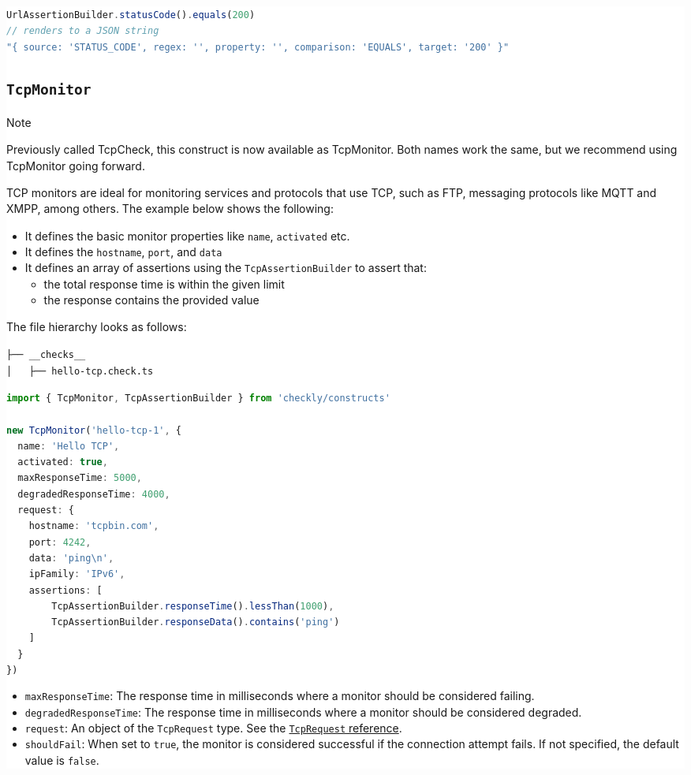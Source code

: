 ```ts
UrlAssertionBuilder.statusCode().equals(200)
// renders to a JSON string
"{ source: 'STATUS_CODE', regex: '', property: '', comparison: 'EQUALS', target: '200' }"
```

## `TcpMonitor`

> [!NOTE]
> Previously called TcpCheck, this construct is now available as TcpMonitor. Both names work the same, but we recommend using TcpMonitor going forward.

TCP monitors are ideal for monitoring services and protocols that use TCP, such as FTP, messaging protocols like MQTT and XMPP, among others. The example below shows the following:

- It defines the basic monitor properties like `name`, `activated` etc.
- It defines the `hostname`, `port`, and `data`
- It defines an array of assertions using the `TcpAssertionBuilder` to assert that:
  - the total response time is within the given limit
  - the response contains the provided value

The file hierarchy looks as follows:

```
├── __checks__
│   ├── hello-tcp.check.ts
```

```ts {title="hello-tcp.check.ts"}
import { TcpMonitor, TcpAssertionBuilder } from 'checkly/constructs'

new TcpMonitor('hello-tcp-1', {
  name: 'Hello TCP',
  activated: true,
  maxResponseTime: 5000,
  degradedResponseTime: 4000,
  request: {
    hostname: 'tcpbin.com',
    port: 4242,
    data: 'ping\n',
    ipFamily: 'IPv6',
    assertions: [
        TcpAssertionBuilder.responseTime().lessThan(1000),
        TcpAssertionBuilder.responseData().contains('ping')
    ]
  }
})
```

- `maxResponseTime`: The response time in milliseconds where a monitor should be considered failing.
- `degradedResponseTime`: The response time in milliseconds where a monitor should be considered degraded.
- `request`: An object of the `TcpRequest` type. See the [`TcpRequest` reference](#tcprequest).
- `shouldFail`: When set to `true`, the monitor is considered successful if the connection attempt fails. If not specified, the default value is `false`.
